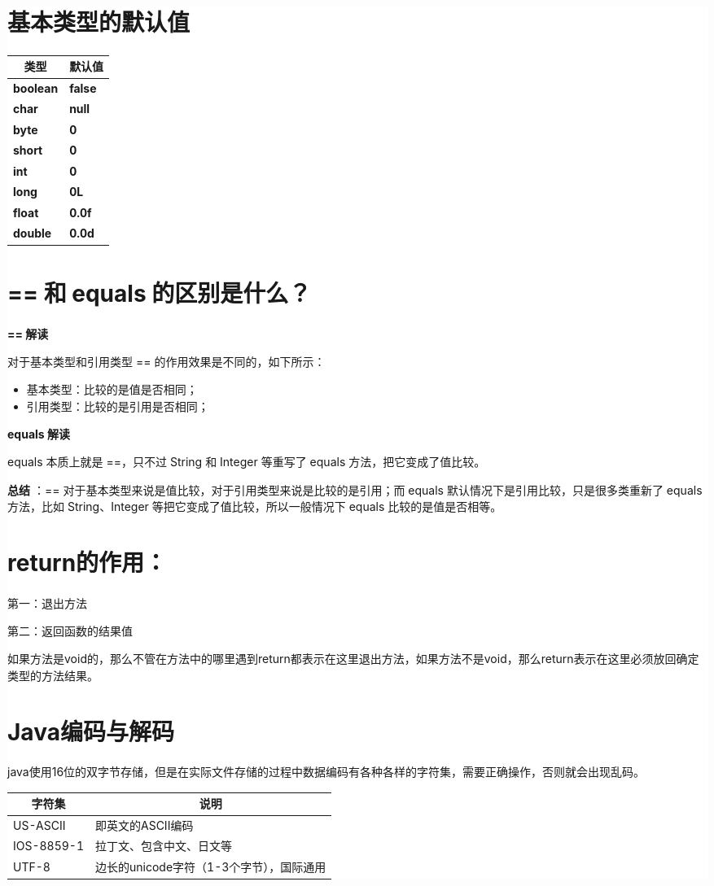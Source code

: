 # 基本类型的默认值

| 类型        | 默认值    |
| ----------- | --------- |
| **boolean** | **false** |
| **char**    | **null**  |
| **byte**    | **0**     |
| **short**   | **0**     |
| **int**     | **0**     |
| **long**    | **0L**    |
| **float**   | **0.0f**  |
| **double**  | **0.0d**  |

# == 和 equals 的区别是什么？

**== 解读**

对于基本类型和引用类型 == 的作用效果是不同的，如下所示：

- 基本类型：比较的是值是否相同；
- 引用类型：比较的是引用是否相同；

**equals 解读**

equals 本质上就是 ==，只不过 String 和 Integer 等重写了 equals 方法，把它变成了值比较。

**总结** ：== 对于基本类型来说是值比较，对于引用类型来说是比较的是引用；而 equals 默认情况下是引用比较，只是很多类重新了 equals 方法，比如 String、Integer 等把它变成了值比较，所以一般情况下 equals 比较的是值是否相等。

# return的作用：

第一：退出方法

第二：返回函数的结果值

如果方法是void的，那么不管在方法中的哪里遇到return都表示在这里退出方法，如果方法不是void，那么return表示在这里必须放回确定类型的方法结果。

# Java编码与解码

java使用16位的双字节存储，但是在实际文件存储的过程中数据编码有各种各样的字符集，需要正确操作，否则就会出现乱码。

| 字符集     | 说明                                     |
| ---------- | ---------------------------------------- |
| US-ASCII   | 即英文的ASCII编码                        |
| IOS-8859-1 | 拉丁文、包含中文、日文等                 |
| UTF-8      | 边长的unicode字符（1-3个字节），国际通用 |

